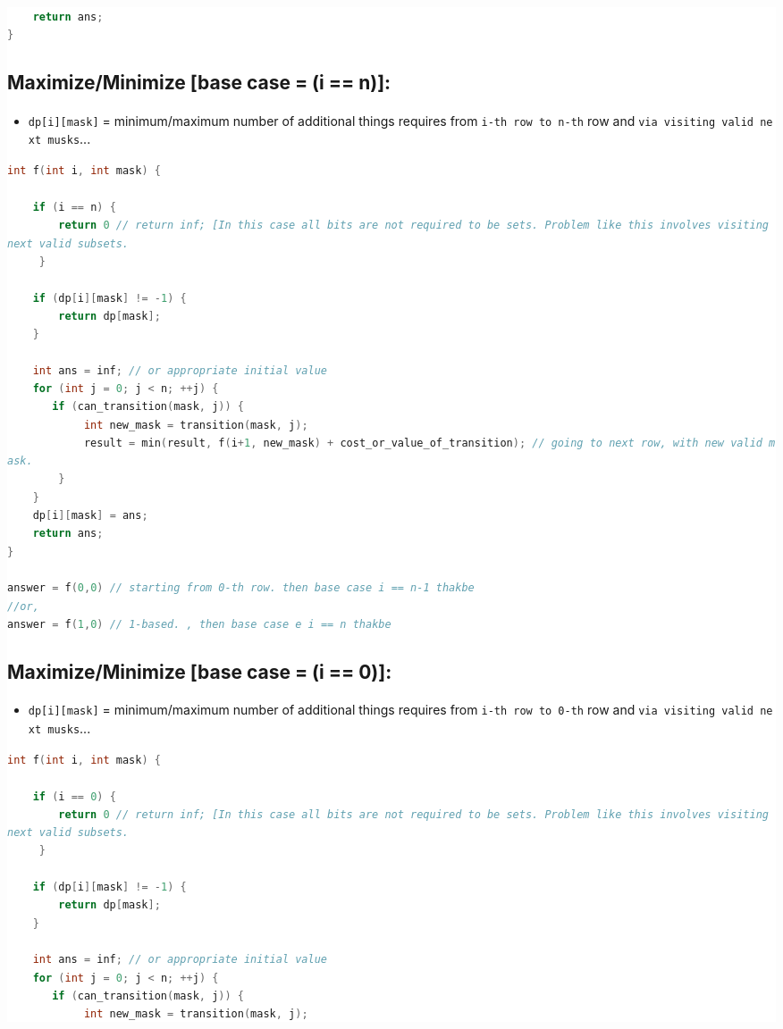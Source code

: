 ```cpp
    return ans;
}

```



## Maximize/Minimize [base case = (i == n)]:

- `dp[i][mask]` = minimum/maximum number of additional things requires from `i-th row to n-th` row and  `via visiting valid next musks`... 

```cpp
int f(int i, int mask) {

    if (i == n) {
        return 0 // return inf; [In this case all bits are not required to be sets. Problem like this involves visiting next valid subsets.  
     }

    if (dp[i][mask] != -1) {
        return dp[mask];
    }

    int ans = inf; // or appropriate initial value
    for (int j = 0; j < n; ++j) {
       if (can_transition(mask, j)) {
            int new_mask = transition(mask, j);
            result = min(result, f(i+1, new_mask) + cost_or_value_of_transition); // going to next row, with new valid mask.
        }
    }
    dp[i][mask] = ans;
    return ans;
}

answer = f(0,0) // starting from 0-th row. then base case i == n-1 thakbe
//or,
answer = f(1,0) // 1-based. , then base case e i == n thakbe

```


## Maximize/Minimize [base case = (i == 0)]:

- `dp[i][mask]` = minimum/maximum number of additional things requires from `i-th row to 0-th` row and  `via visiting valid next musks`... 

```cpp
int f(int i, int mask) {

    if (i == 0) {
        return 0 // return inf; [In this case all bits are not required to be sets. Problem like this involves visiting next valid subsets.  
     }

    if (dp[i][mask] != -1) {
        return dp[mask];
    }

    int ans = inf; // or appropriate initial value
    for (int j = 0; j < n; ++j) {
       if (can_transition(mask, j)) {
            int new_mask = transition(mask, j);
```